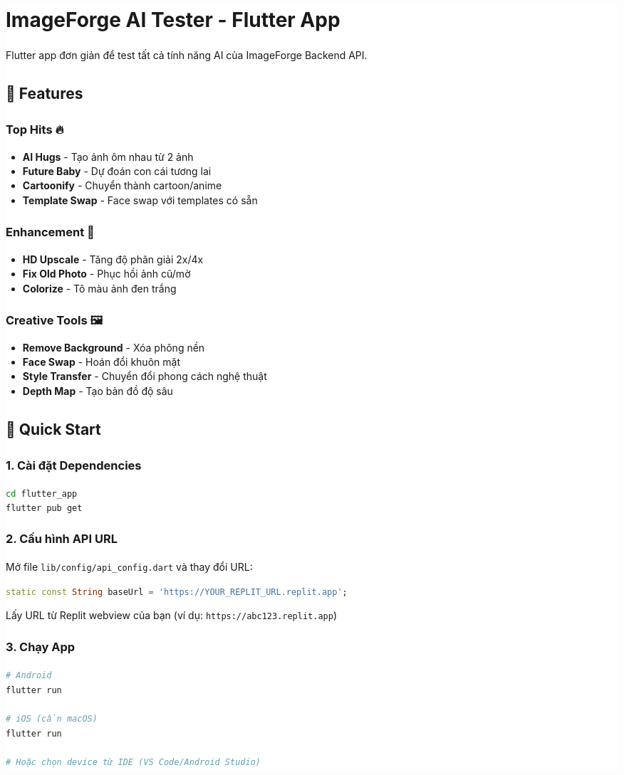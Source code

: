 # ImageForge AI Tester - Flutter App

Flutter app đơn giản để test tất cả tính năng AI của ImageForge Backend API.

## 📱 Features

### Top Hits 🔥
- **AI Hugs** - Tạo ảnh ôm nhau từ 2 ảnh
- **Future Baby** - Dự đoán con cái tương lai
- **Cartoonify** - Chuyển thành cartoon/anime
- **Template Swap** - Face swap với templates có sẵn

### Enhancement 🎨
- **HD Upscale** - Tăng độ phân giải 2x/4x
- **Fix Old Photo** - Phục hồi ảnh cũ/mờ
- **Colorize** - Tô màu ảnh đen trắng

### Creative Tools 🖼️
- **Remove Background** - Xóa phông nền
- **Face Swap** - Hoán đổi khuôn mặt
- **Style Transfer** - Chuyển đổi phong cách nghệ thuật
- **Depth Map** - Tạo bản đồ độ sâu

## 🚀 Quick Start

### 1. Cài đặt Dependencies

```bash
cd flutter_app
flutter pub get
```

### 2. Cấu hình API URL

Mở file `lib/config/api_config.dart` và thay đổi URL:

```dart
static const String baseUrl = 'https://YOUR_REPLIT_URL.replit.app';
```

Lấy URL từ Replit webview của bạn (ví dụ: `https://abc123.replit.app`)

### 3. Chạy App

```bash
# Android
flutter run

# iOS (cần macOS)
flutter run

# Hoặc chọn device từ IDE (VS Code/Android Studio)
```
